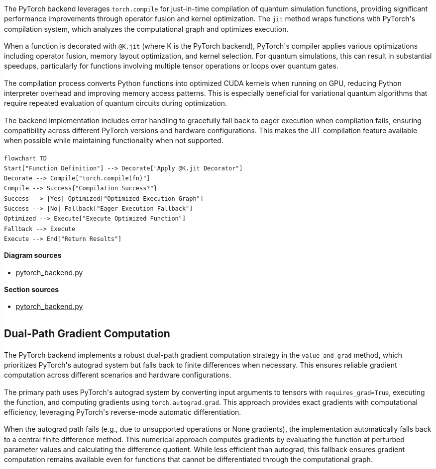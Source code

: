 The PyTorch backend leverages `torch.compile` for just-in-time compilation of quantum simulation functions, providing significant performance improvements through operator fusion and kernel optimization. The `jit` method wraps functions with PyTorch's compilation system, which analyzes the computational graph and optimizes execution.

When a function is decorated with `@K.jit` (where K is the PyTorch backend), PyTorch's compiler applies various optimizations including operator fusion, memory layout optimization, and kernel selection. For quantum simulations, this can result in substantial speedups, particularly for functions involving multiple tensor operations or loops over quantum gates.

The compilation process converts Python functions into optimized CUDA kernels when running on GPU, reducing Python interpreter overhead and improving memory access patterns. This is especially beneficial for variational quantum algorithms that require repeated evaluation of quantum circuits during optimization.

The backend implementation includes error handling to gracefully fall back to eager execution when compilation fails, ensuring compatibility across different PyTorch versions and hardware configurations. This makes the JIT compilation feature available when possible while maintaining functionality when not supported.

```mermaid
flowchart TD
Start["Function Definition"] --> Decorate["Apply @K.jit Decorator"]
Decorate --> Compile["torch.compile(fn)"]
Compile --> Success{"Compilation Success?"}
Success --> |Yes| Optimized["Optimized Execution Graph"]
Success --> |No| Fallback["Eager Execution Fallback"]
Optimized --> Execute["Execute Optimized Function"]
Fallback --> Execute
Execute --> End["Return Results"]
```

**Diagram sources**
- [pytorch_backend.py](file://src/tyxonq/numerics/backends/pytorch_backend.py#L192-L197)

**Section sources**
- [pytorch_backend.py](file://src/tyxonq/numerics/backends/pytorch_backend.py#L192-L197)

## Dual-Path Gradient Computation

The PyTorch backend implements a robust dual-path gradient computation strategy in the `value_and_grad` method, which prioritizes PyTorch's autograd system but falls back to finite differences when necessary. This ensures reliable gradient computation across different scenarios and hardware configurations.

The primary path uses PyTorch's autograd system by converting input arguments to tensors with `requires_grad=True`, executing the function, and computing gradients using `torch.autograd.grad`. This approach provides exact gradients with computational efficiency, leveraging PyTorch's reverse-mode automatic differentiation.

When the autograd path fails (e.g., due to unsupported operations or None gradients), the implementation automatically falls back to a central finite difference method. This numerical approach computes gradients by evaluating the function at perturbed parameter values and calculating the difference quotient. While less efficient than autograd, this fallback ensures gradient computation remains available even for functions that cannot be differentiated through the computational graph.
